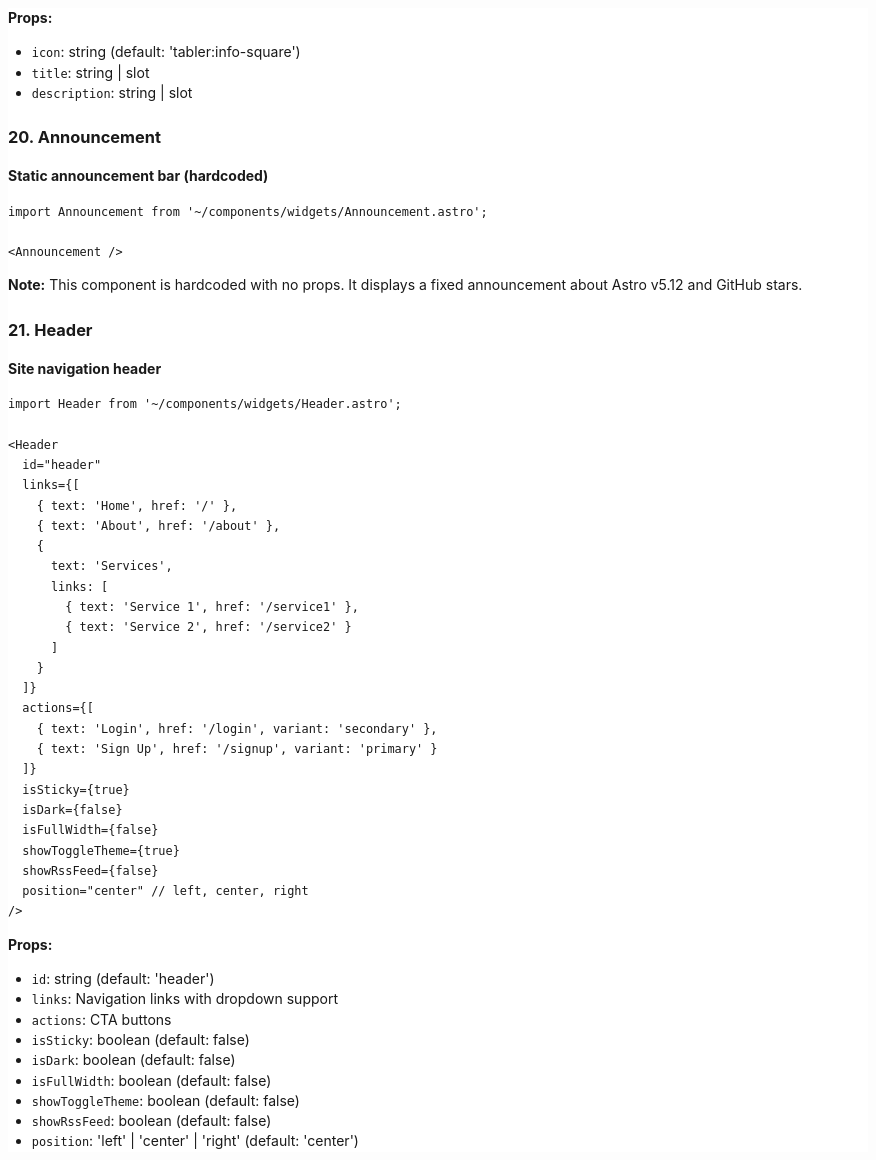 **Props:**
- `icon`: string (default: 'tabler:info-square')
- `title`: string | slot
- `description`: string | slot

### 20. Announcement
**Static announcement bar (hardcoded)**

```astro
import Announcement from '~/components/widgets/Announcement.astro';

<Announcement />
```

**Note:** This component is hardcoded with no props. It displays a fixed announcement about Astro v5.12 and GitHub stars.

### 21. Header
**Site navigation header**

```astro
import Header from '~/components/widgets/Header.astro';

<Header
  id="header"
  links={[
    { text: 'Home', href: '/' },
    { text: 'About', href: '/about' },
    {
      text: 'Services',
      links: [
        { text: 'Service 1', href: '/service1' },
        { text: 'Service 2', href: '/service2' }
      ]
    }
  ]}
  actions={[
    { text: 'Login', href: '/login', variant: 'secondary' },
    { text: 'Sign Up', href: '/signup', variant: 'primary' }
  ]}
  isSticky={true}
  isDark={false}
  isFullWidth={false}
  showToggleTheme={true}
  showRssFeed={false}
  position="center" // left, center, right
/>
```

**Props:**
- `id`: string (default: 'header')
- `links`: Navigation links with dropdown support
- `actions`: CTA buttons
- `isSticky`: boolean (default: false)
- `isDark`: boolean (default: false)
- `isFullWidth`: boolean (default: false)
- `showToggleTheme`: boolean (default: false)
- `showRssFeed`: boolean (default: false)
- `position`: 'left' | 'center' | 'right' (default: 'center')
